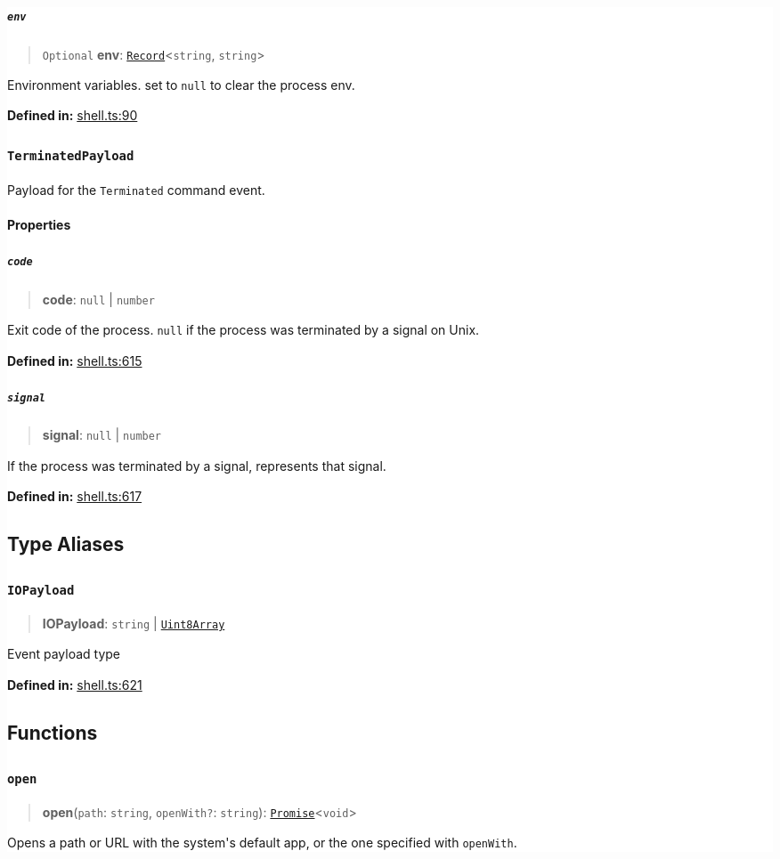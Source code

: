 ##### `env`

> `Optional` **env**: [`Record`]( https://www.typescriptlang.org/docs/handbook/utility-types.html#recordkeys-type )<`string`, `string`\>

Environment variables. set to `null` to clear the process env.

**Defined in:** [shell.ts:90](https://github.com/tauri-apps/tauri/blob/06fdcc0/tooling/api/src/shell.ts#L90)

### `TerminatedPayload`

Payload for the `Terminated` command event.

#### Properties

##### `code`

>  **code**: `null` \| `number`

Exit code of the process. `null` if the process was terminated by a signal on Unix.

**Defined in:** [shell.ts:615](https://github.com/tauri-apps/tauri/blob/06fdcc0/tooling/api/src/shell.ts#L615)

##### `signal`

>  **signal**: `null` \| `number`

If the process was terminated by a signal, represents that signal.

**Defined in:** [shell.ts:617](https://github.com/tauri-apps/tauri/blob/06fdcc0/tooling/api/src/shell.ts#L617)

## Type Aliases

### `IOPayload`

>  **IOPayload**: `string` \| [`Uint8Array`]( https://developer.mozilla.org/en-US/docs/Web/JavaScript/Reference/Global_Objects/Uint8Array )

Event payload type

**Defined in:** [shell.ts:621](https://github.com/tauri-apps/tauri/blob/06fdcc0/tooling/api/src/shell.ts#L621)

## Functions

### `open`

> **open**(`path`: `string`, `openWith?`: `string`): [`Promise`]( https://developer.mozilla.org/en-US/docs/Web/JavaScript/Reference/Global_Objects/Promise )<`void`\>

Opens a path or URL with the system's default app,
or the one specified with `openWith`.
